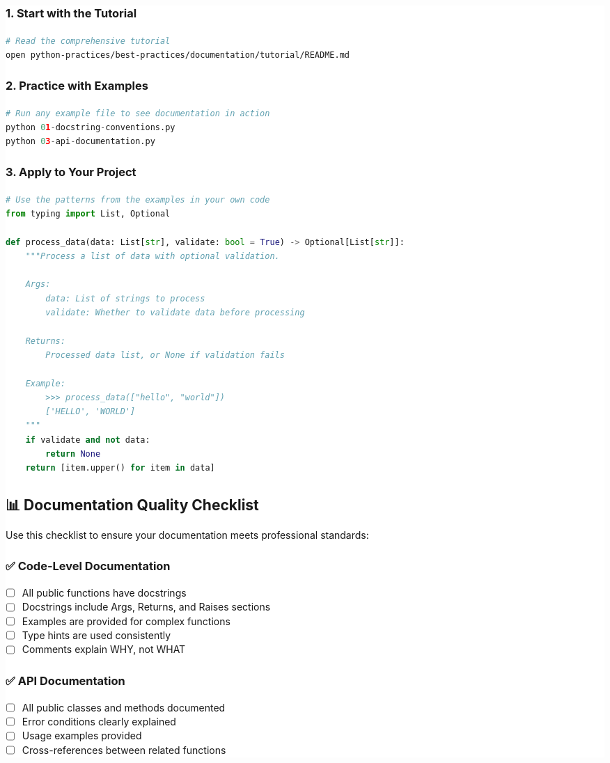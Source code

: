 ### 1. Start with the Tutorial
```bash
# Read the comprehensive tutorial
open python-practices/best-practices/documentation/tutorial/README.md
```

### 2. Practice with Examples
```python
# Run any example file to see documentation in action
python 01-docstring-conventions.py
python 03-api-documentation.py
```

### 3. Apply to Your Project
```python
# Use the patterns from the examples in your own code
from typing import List, Optional

def process_data(data: List[str], validate: bool = True) -> Optional[List[str]]:
    """Process a list of data with optional validation.
    
    Args:
        data: List of strings to process
        validate: Whether to validate data before processing
    
    Returns:
        Processed data list, or None if validation fails
    
    Example:
        >>> process_data(["hello", "world"])
        ['HELLO', 'WORLD']
    """
    if validate and not data:
        return None
    return [item.upper() for item in data]
```

## 📊 Documentation Quality Checklist

Use this checklist to ensure your documentation meets professional standards:

### ✅ Code-Level Documentation
- [ ] All public functions have docstrings
- [ ] Docstrings include Args, Returns, and Raises sections
- [ ] Examples are provided for complex functions
- [ ] Type hints are used consistently
- [ ] Comments explain WHY, not WHAT

### ✅ API Documentation
- [ ] All public classes and methods documented
- [ ] Error conditions clearly explained
- [ ] Usage examples provided
- [ ] Cross-references between related functions
